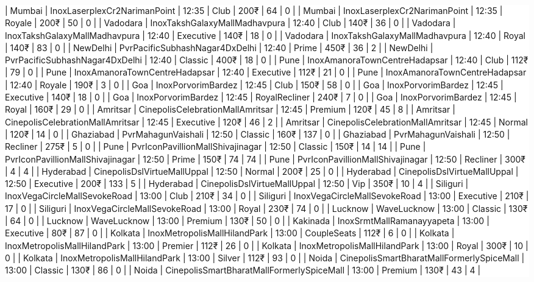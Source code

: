 | Mumbai     | InoxLaserplexCr2NarimanPoint                | 12:35 | Club             |   200₹ |       64 |      0 |
| Mumbai     | InoxLaserplexCr2NarimanPoint                | 12:35 | Royale           |   200₹ |       50 |      0 |
| Vadodara   | InoxTakshGalaxyMallMadhavpura               | 12:40 | Club             |   140₹ |       36 |      0 |
| Vadodara   | InoxTakshGalaxyMallMadhavpura               | 12:40 | Executive        |   140₹ |       18 |      0 |
| Vadodara   | InoxTakshGalaxyMallMadhavpura               | 12:40 | Royal            |   140₹ |       83 |      0 |
| NewDelhi   | PvrPacificSubhashNagar4DxDelhi              | 12:40 | Prime            |   450₹ |       36 |      2 |
| NewDelhi   | PvrPacificSubhashNagar4DxDelhi              | 12:40 | Classic          |   400₹ |       18 |      0 |
| Pune       | InoxAmanoraTownCentreHadapsar               | 12:40 | Club             |   112₹ |       79 |      0 |
| Pune       | InoxAmanoraTownCentreHadapsar               | 12:40 | Executive        |   112₹ |       21 |      0 |
| Pune       | InoxAmanoraTownCentreHadapsar               | 12:40 | Royale           |   190₹ |        3 |      0 |
| Goa        | InoxPorvorimBardez                          | 12:45 | Club             |   150₹ |       58 |      0 |
| Goa        | InoxPorvorimBardez                          | 12:45 | Executive        |   140₹ |       18 |      0 |
| Goa        | InoxPorvorimBardez                          | 12:45 | RoyalRecliner    |   240₹ |        7 |      0 |
| Goa        | InoxPorvorimBardez                          | 12:45 | Royal            |   160₹ |       29 |      0 |
| Amritsar   | CinepolisCelebrationMallAmritsar            | 12:45 | Premium          |   120₹ |       45 |      8 |
| Amritsar   | CinepolisCelebrationMallAmritsar            | 12:45 | Executive        |   120₹ |       46 |      2 |
| Amritsar   | CinepolisCelebrationMallAmritsar            | 12:45 | Normal           |   120₹ |       14 |      0 |
| Ghaziabad  | PvrMahagunVaishali                          | 12:50 | Classic          |   160₹ |      137 |      0 |
| Ghaziabad  | PvrMahagunVaishali                          | 12:50 | Recliner         |   275₹ |        5 |      0 |
| Pune       | PvrIconPavillionMallShivajinagar            | 12:50 | Classic          |   150₹ |       14 |     14 |
| Pune       | PvrIconPavillionMallShivajinagar            | 12:50 | Prime            |   150₹ |       74 |     74 |
| Pune       | PvrIconPavillionMallShivajinagar            | 12:50 | Recliner         |   300₹ |        4 |      4 |
| Hyderabad  | CinepolisDslVirtueMallUppal                 | 12:50 | Normal           |   200₹ |       25 |      0 |
| Hyderabad  | CinepolisDslVirtueMallUppal                 | 12:50 | Executive        |   200₹ |      133 |      5 |
| Hyderabad  | CinepolisDslVirtueMallUppal                 | 12:50 | Vip              |   350₹ |       10 |      4 |
| Siliguri   | InoxVegaCircleMallSevokeRoad                | 13:00 | Club             |   210₹ |       34 |      0 |
| Siliguri   | InoxVegaCircleMallSevokeRoad                | 13:00 | Executive        |   210₹ |       17 |      0 |
| Siliguri   | InoxVegaCircleMallSevokeRoad                | 13:00 | Royal            |   230₹ |       74 |      0 |
| Lucknow    | WaveLucknow                                 | 13:00 | Classic          |   130₹ |       64 |      0 |
| Lucknow    | WaveLucknow                                 | 13:00 | Premium          |   130₹ |       50 |      0 |
| Kakinada   | InoxSrmtMallRamanayyapeta                   | 13:00 | Executive        |    80₹ |       87 |      0 |
| Kolkata    | InoxMetropolisMallHilandPark                | 13:00 | CoupleSeats      |   112₹ |        6 |      0 |
| Kolkata    | InoxMetropolisMallHilandPark                | 13:00 | Premier          |   112₹ |       26 |      0 |
| Kolkata    | InoxMetropolisMallHilandPark                | 13:00 | Royal            |   300₹ |       10 |      0 |
| Kolkata    | InoxMetropolisMallHilandPark                | 13:00 | Silver           |   112₹ |       93 |      0 |
| Noida      | CinepolisSmartBharatMallFormerlySpiceMall   | 13:00 | Classic          |   130₹ |       86 |      0 |
| Noida      | CinepolisSmartBharatMallFormerlySpiceMall   | 13:00 | Premium          |   130₹ |       43 |      4 |